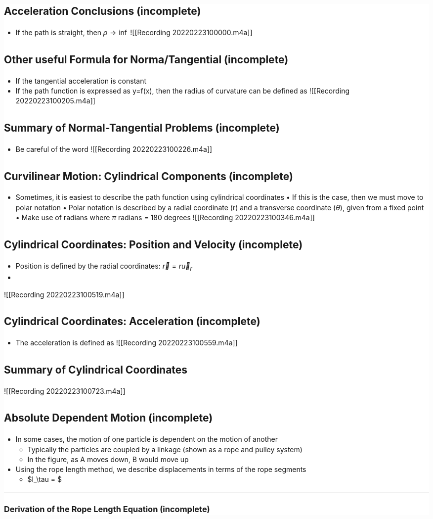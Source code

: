 ## Acceleration Conclusions (incomplete)
- If the path is straight, then $\rho \rightarrow \inf$ 
![[Recording 20220223100000.m4a]]
## Other useful Formula for Norma/Tangential (incomplete)
- If the tangential acceleration is constant
- If the path function is expressed as y=f(x), then the radius of curvature can be defined as
![[Recording 20220223100205.m4a]]
## Summary of Normal-Tangential Problems (incomplete)
- Be careful of the word
![[Recording 20220223100226.m4a]]
## Curvilinear Motion: Cylindrical Components (incomplete)
- Sometimes, it is easiest to describe the path function using cylindrical coordinates
• If this is the case, then we must move to polar notation
• Polar notation is described by a radial coordinate (r) and a transverse coordinate ($\theta$), given from a fixed point
• Make use of radians where $\pi$ radians = 180 degrees
![[Recording 20220223100346.m4a]]
## Cylindrical Coordinates: Position and Velocity (incomplete)
- Position is defined by the radial coordinates: $\overrightarrow{r}=r\overrightarrow{u}_r$
- 
![[Recording 20220223100519.m4a]]
## Cylindrical Coordinates: Acceleration (incomplete)
- The acceleration is defined as
![[Recording 20220223100559.m4a]]
## Summary of Cylindrical Coordinates

![[Recording 20220223100723.m4a]]
## Absolute Dependent Motion (incomplete)
- In some cases, the motion of one particle is dependent on the motion of another
	- Typically the particles are coupled by a linkage (shown as a rope and pulley system)
	- In the figure, as A moves down, B would move up
- Using the rope length method, we describe displacements in terms of the rope segments
	- $l_\tau = $ 

___
### Derivation of the Rope Length Equation (incomplete)
